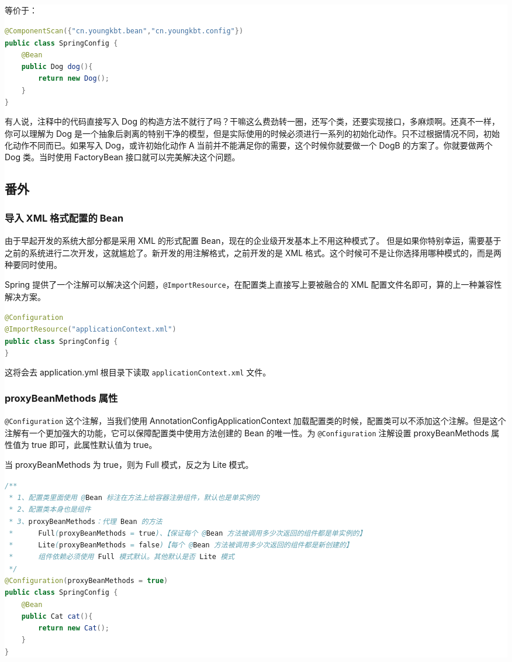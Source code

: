 ```java
```

等价于：

```java
@ComponentScan({"cn.youngkbt.bean","cn.youngkbt.config"})
public class SpringConfig {
    @Bean
    public Dog dog(){
        return new Dog();
    }
}
```

有人说，注释中的代码直接写入 Dog 的构造方法不就行了吗？干嘛这么费劲转一圈，还写个类，还要实现接口，多麻烦啊。还真不一样，你可以理解为 Dog 是一个抽象后剥离的特别干净的模型，但是实际使用的时候必须进行一系列的初始化动作。只不过根据情况不同，初始化动作不同而已。如果写入 Dog，或许初始化动作 A 当前并不能满足你的需要，这个时候你就要做一个 DogB 的方案了。你就要做两个 Dog 类。当时使用 FactoryBean 接口就可以完美解决这个问题。

## 番外

### 导入 XML 格式配置的 Bean

由于早起开发的系统大部分都是采用 XML 的形式配置 Bean，现在的企业级开发基本上不用这种模式了。 但是如果你特别幸运，需要基于之前的系统进行二次开发，这就尴尬了。新开发的用注解格式，之前开发的是 XML 格式。这个时候可不是让你选择用哪种模式的，而是两种要同时使用。

Spring 提供了一个注解可以解决这个问题，`@ImportResource`，在配置类上直接写上要被融合的 XML 配置文件名即可，算的上一种兼容性解决方案。

```java
@Configuration
@ImportResource("applicationContext.xml")
public class SpringConfig {
}
```

这将会去 application.yml 根目录下读取 `applicationContext.xml` 文件。

### proxyBeanMethods 属性

`@Configuration` 这个注解，当我们使用 AnnotationConfigApplicationContext 加载配置类的时候，配置类可以不添加这个注解。但是这个注解有一个更加强大的功能，它可以保障配置类中使用方法创建的 Bean 的唯一性。为 `@Configuration` 注解设置 proxyBeanMethods 属性值为 true 即可，此属性默认值为 true。

当 proxyBeanMethods 为 true，则为 Full 模式，反之为 Lite 模式。

```java
/**
 * 1、配置类里面使用 @Bean 标注在方法上给容器注册组件，默认也是单实例的
 * 2、配置类本身也是组件
 * 3、proxyBeanMethods：代理 Bean 的方法
 *      Full(proxyBeanMethods = true)、【保证每个 @Bean 方法被调用多少次返回的组件都是单实例的】
 *      Lite(proxyBeanMethods = false)【每个 @Bean 方法被调用多少次返回的组件都是新创建的】
 *      组件依赖必须使用 Full 模式默认。其他默认是否 Lite 模式
 */
@Configuration(proxyBeanMethods = true)
public class SpringConfig {
    @Bean
    public Cat cat(){
        return new Cat();
    }
}
```
